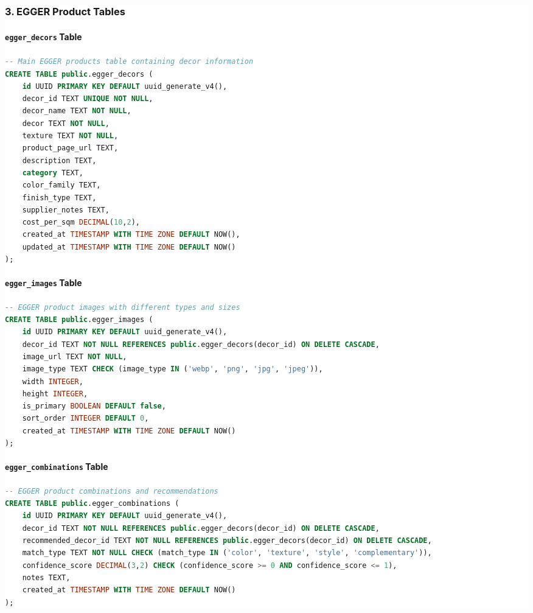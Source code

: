 
### **3. EGGER Product Tables**

#### **`egger_decors` Table**
```sql
-- Main EGGER products table containing decor information
CREATE TABLE public.egger_decors (
    id UUID PRIMARY KEY DEFAULT uuid_generate_v4(),
    decor_id TEXT UNIQUE NOT NULL,
    decor_name TEXT NOT NULL,
    decor TEXT NOT NULL,
    texture TEXT NOT NULL,
    product_page_url TEXT,
    description TEXT,
    category TEXT,
    color_family TEXT,
    finish_type TEXT,
    supplier_notes TEXT,
    cost_per_sqm DECIMAL(10,2),
    created_at TIMESTAMP WITH TIME ZONE DEFAULT NOW(),
    updated_at TIMESTAMP WITH TIME ZONE DEFAULT NOW()
);
```

#### **`egger_images` Table**
```sql
-- EGGER product images with different types and sizes
CREATE TABLE public.egger_images (
    id UUID PRIMARY KEY DEFAULT uuid_generate_v4(),
    decor_id TEXT NOT NULL REFERENCES public.egger_decors(decor_id) ON DELETE CASCADE,
    image_url TEXT NOT NULL,
    image_type TEXT CHECK (image_type IN ('webp', 'png', 'jpg', 'jpeg')),
    width INTEGER,
    height INTEGER,
    is_primary BOOLEAN DEFAULT false,
    sort_order INTEGER DEFAULT 0,
    created_at TIMESTAMP WITH TIME ZONE DEFAULT NOW()
);
```

#### **`egger_combinations` Table**
```sql
-- EGGER product combinations and recommendations
CREATE TABLE public.egger_combinations (
    id UUID PRIMARY KEY DEFAULT uuid_generate_v4(),
    decor_id TEXT NOT NULL REFERENCES public.egger_decors(decor_id) ON DELETE CASCADE,
    recommended_decor_id TEXT NOT NULL REFERENCES public.egger_decors(decor_id) ON DELETE CASCADE,
    match_type TEXT NOT NULL CHECK (match_type IN ('color', 'texture', 'style', 'complementary')),
    confidence_score DECIMAL(3,2) CHECK (confidence_score >= 0 AND confidence_score <= 1),
    notes TEXT,
    created_at TIMESTAMP WITH TIME ZONE DEFAULT NOW()
);
```
